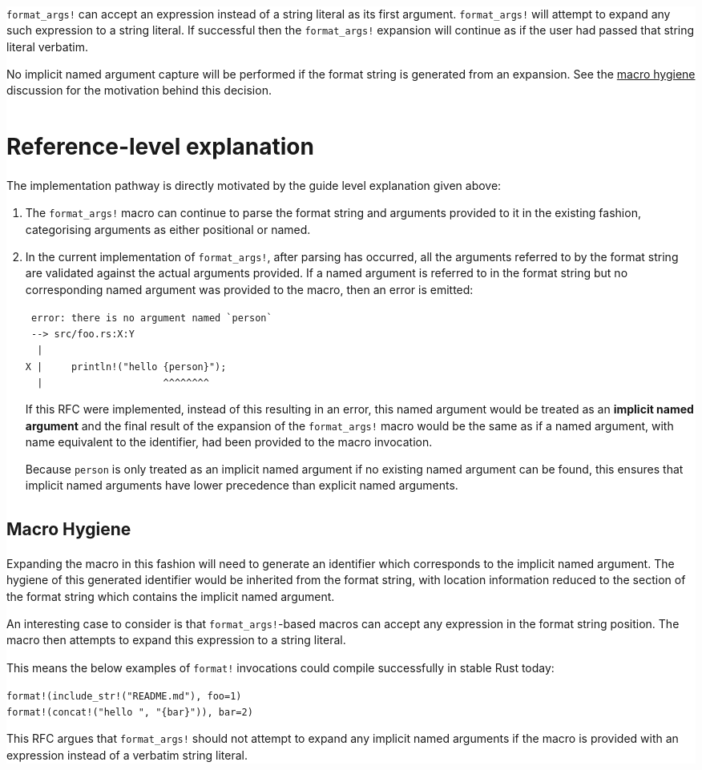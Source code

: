 `format_args!` can accept an expression instead of a string literal as its first argument. `format_args!` will attempt to expand any such expression to a string literal. If successful then the `format_args!` expansion will continue as if the user had passed that string literal verbatim.

No implicit named argument capture will be performed if the format string is generated from an expansion. See the [macro hygiene](#macro-hygiene) discussion for the motivation behind this decision.


# Reference-level explanation
[reference-level-explanation]: #reference-level-explanation

The implementation pathway is directly motivated by the guide level explanation given above:

1. The `format_args!` macro can continue to parse the format string and arguments provided to it in the existing fashion, categorising arguments as either positional or named.

2. In the current implementation of `format_args!`, after parsing has occurred, all the arguments referred to by the format string are validated against the actual arguments provided. If a named argument is referred to in the format string but no corresponding named argument was provided to the macro, then an error is emitted:

        error: there is no argument named `person`
        --> src/foo.rs:X:Y
         |
       X |     println!("hello {person}");
         |                     ^^^^^^^^

   If this RFC were implemented, instead of this resulting in an error, this named argument would be treated as an **implicit named argument** and the final result of the expansion of the `format_args!` macro would be the same as if a named argument, with name equivalent to the identifier, had been provided to the macro invocation.

   Because `person` is only treated as an implicit named argument if no existing named argument can be found, this ensures that implicit named arguments have lower precedence than explicit named arguments.

## Macro Hygiene
[macro-hygiene]: #macro-hygiene


Expanding the macro in this fashion will need to generate an identifier which corresponds to the implicit named argument. The hygiene of this generated identifier would be inherited from the format string, with location information reduced to the section of the format string which contains the implicit named argument.

An interesting case to consider is that `format_args!`-based macros can accept any expression in the format string position. The macro then attempts to expand this expression to a string literal.

This means the below examples of `format!` invocations could compile successfully in stable Rust today:

    format!(include_str!("README.md"), foo=1)
    format!(concat!("hello ", "{bar}")), bar=2)

This RFC argues that `format_args!` should not attempt to expand any implicit named arguments if the macro is provided with an expression instead of a verbatim string literal.


[summary]: #summary
[motivation]: #motivation
[guide-level-explanation]: #guide-level-explanation
[drawbacks]: #drawbacks
[rationale-and-alternatives]: #rationale-and-alternatives
[interpolation]: #interpolation
[prior-art]: #prior-art
[unresolved-questions]: #unresolved-questions
[future-possibilities]: #future-possibilities